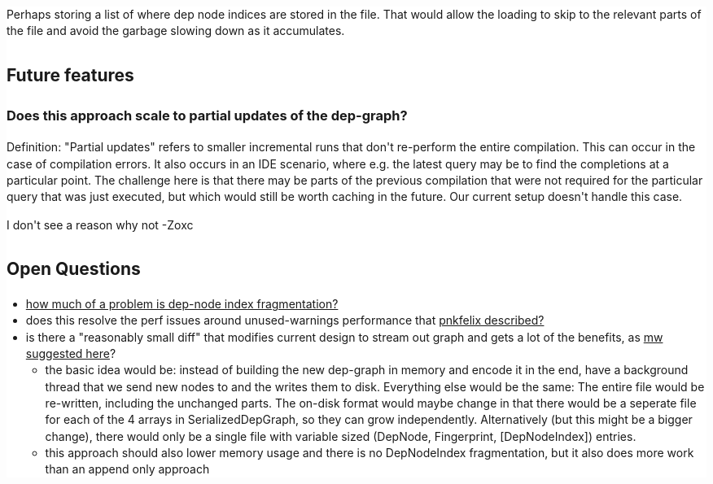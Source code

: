 Perhaps storing a list of where dep node indices are stored in the file. That would allow the loading to skip to the relevant parts of the file and avoid the garbage slowing down as it accumulates.

## Future features

### Does this approach scale to partial updates of the dep-graph?

Definition: "Partial updates" refers to smaller incremental runs that don't re-perform the entire compilation. This can occur in the case of compilation errors. It also occurs in an IDE scenario, where e.g. the latest query may be to find the completions at a particular point. The challenge here is that there may be parts of the previous compilation that were not required for the particular query that was just executed, but which would still be worth caching in the future. Our current setup doesn't handle this case.

I don't see a reason why not -Zoxc

## Open Questions

* [how much of a problem is dep-node index fragmentation?](https://zulip-archive.rust-lang.org/131828tcompiler/85965designmeeting20191101.html#179633355)
* does this resolve the perf issues around unused-warnings performance that [pnkfelix described?](https://zulip-archive.rust-lang.org/131828tcompiler/85965designmeeting20191101.html#179631644)
* is there a "reasonably small diff" that modifies current design to stream out graph and gets a lot of the benefits, as [mw suggested here](https://zulip-archive.rust-lang.org/131828tcompiler/85965designmeeting20191101.html#179632833)?
    * the basic idea would be: instead of building the new dep-graph in memory and encode it in the end, have a background thread that we send new nodes to and the writes them to disk. Everything else would be the same: The entire file would be re-written, including the unchanged parts. The on-disk format would maybe change in that there would be a seperate file for each of the 4 arrays in SerializedDepGraph, so they can grow independently. Alternatively (but this might be a bigger change), there would only be a single file with variable sized (DepNode, Fingerprint, [DepNodeIndex]) entries.
    * this approach should also lower memory usage and there is no DepNodeIndex fragmentation, but it also does more work than an append only approach


[perf-may-7-max-rss]: https://perf.rust-lang.org/compare.html?start=eeedd3a6e15d43d0cd3e860f36be737cb2c941ca&end=cfe977fc791e1a9305d2b79e47b448dfa50abb4a&stat=max-rss
[perf-apr-17]: https://github.com/rust-lang/rust/pull/60035#issuecomment-484182697
[perf-apr-20]: https://github.com/rust-lang/rust/pull/60035#issuecomment-485084601
[perf-apr-22]: https://github.com/rust-lang/rust/pull/60035#issuecomment-485478028
[perf-may-7]: https://github.com/rust-lang/rust/pull/60035#issuecomment-489976439
[mw]: https://github.com/rust-lang/rust/pull/60035#issuecomment-497641996
[nnethercote]: https://github.com/rust-lang/rust/pull/60035#issuecomment-513986697
[#60035]: https://github.com/rust-lang/rust/pull/60035